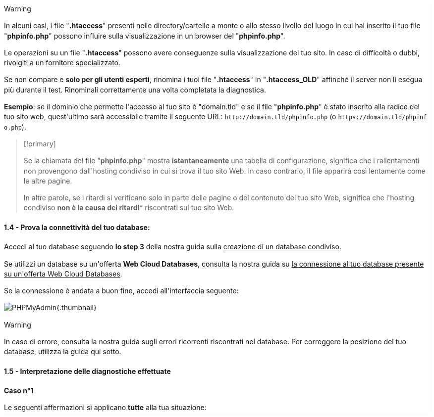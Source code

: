 > [!warning]
>
> In alcuni casi, i file "**.htaccess**" presenti nelle directory/cartelle a monte o allo stesso livello del luogo in cui hai inserito il tuo file "**phpinfo.php**" possono influire sulla visualizzazione in un browser del "**phpinfo.php**". 
>
> Le operazioni su un file "**.htaccess**" possono avere conseguenze sulla visualizzazione del tuo sito. In caso di difficoltà o dubbi, rivolgiti a un [fornitore specializzato](/links/partner).
>
> Se non compare e **solo per gli utenti esperti**, rinomina i tuoi file "**.htaccess**" in "**.htaccess_OLD**" affinché il server non li esegua più durante il test. Rinominali correttamente una volta completata la diagnostica.
>

**Esempio**: se il dominio che permette l'accesso al tuo sito è "domain.tld" e se il file "**phpinfo.php**" è stato inserito alla radice del tuo sito web, quest'ultimo sarà accessibile tramite il seguente URL: `http://domain.tld/phpinfo.php` (o `https://domain.tld/phpinfo.php`).

> [!primary]
>
> Se la chiamata del file "**phpinfo.php**" mostra **istantaneamente** una tabella di configurazione, significa che i rallentamenti non provengono dall'hosting condiviso in cui si trova il tuo sito Web. In caso contrario, il file apparirà così lentamente come le altre pagine. 
>
> In altre parole, se i ritardi si verificano solo in parte delle pagine o del contenuto del tuo sito Web, significa che l'hosting condiviso **non è la causa dei ritardi*** riscontrati sul tuo sito Web.
>

#### 1.4 - Prova la connettività del tuo database:

Accedi al tuo database seguendo **lo step 3** della nostra guida sulla [creazione di un database condiviso](/pages/web_cloud/web_hosting/sql_create_database).

Se utilizzi un database su un'offerta **Web Cloud Databases**, consulta la nostra guida su [la connessione al tuo database presente su un'offerta Web Cloud Databases](/pages/web_cloud/web_cloud_databases/connecting-to-database-on-database-server).

Se la connessione è andata a buon fine, accedi all'interfaccia seguente:

![PHPMyAdmin](/pages/assets/screens/other/web-tools/phpmyadmin/pma-main-page.png){.thumbnail}

> [!warning]
>
> In caso di errore, consulta la nostra guida sugli [errori ricorrenti riscontrati nel database](/pages/web_cloud/web_hosting/diagnosis_database_errors). Per correggere la posizione del tuo database, utilizza la guida qui sotto.
>

#### 1.5 - Interpretazione delle diagnostiche effettuate

**Caso n°1**

Le seguenti affermazioni si applicano **tutte** alla tua situazione:
